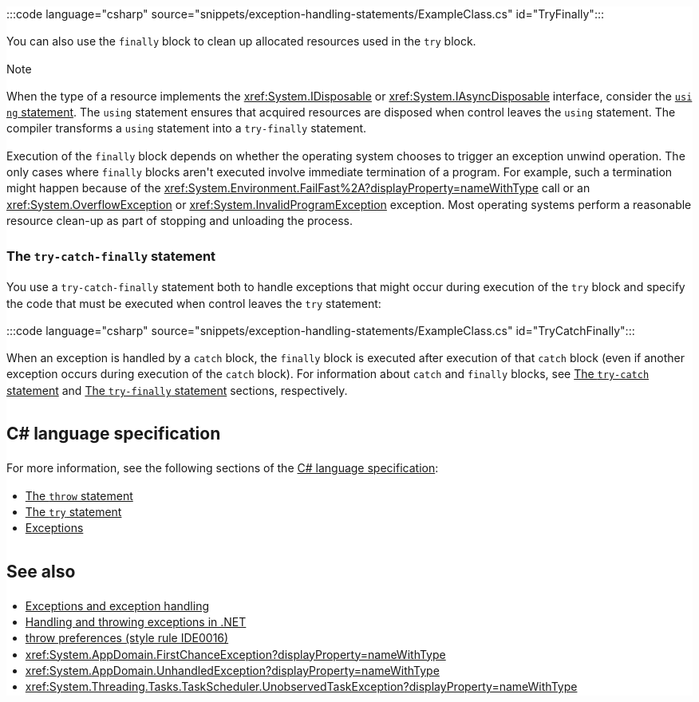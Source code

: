 :::code language="csharp" source="snippets/exception-handling-statements/ExampleClass.cs" id="TryFinally":::

You can also use the `finally` block to clean up allocated resources used in the `try` block.

> [!NOTE]
> When the type of a resource implements the <xref:System.IDisposable> or <xref:System.IAsyncDisposable> interface, consider the [`using` statement](using.md). The `using` statement ensures that acquired resources are disposed when control leaves the `using` statement. The compiler transforms a `using` statement into a `try-finally` statement.

Execution of the `finally` block depends on whether the operating system chooses to trigger an exception unwind operation. The only cases where `finally` blocks aren't executed involve immediate termination of a program. For example, such a termination might happen because of the <xref:System.Environment.FailFast%2A?displayProperty=nameWithType> call or an <xref:System.OverflowException> or <xref:System.InvalidProgramException> exception. Most operating systems perform a reasonable resource clean-up as part of stopping and unloading the process.

### The `try-catch-finally` statement

You use a `try-catch-finally` statement both to handle exceptions that might occur during execution of the `try` block and specify the code that must be executed when control leaves the `try` statement:

:::code language="csharp" source="snippets/exception-handling-statements/ExampleClass.cs" id="TryCatchFinally":::

When an exception is handled by a `catch` block, the `finally` block is executed after execution of that `catch` block (even if another exception occurs during execution of the `catch` block). For information about `catch` and `finally` blocks, see [The `try-catch` statement](#the-try-catch-statement) and [The `try-finally` statement](#the-try-finally-statement) sections, respectively.

## C# language specification

For more information, see the following sections of the [C# language specification](~/_csharpstandard/standard/README.md):

- [The `throw` statement](~/_csharpstandard/standard/statements.md#13106-the-throw-statement)
- [The `try` statement](~/_csharpstandard/standard/statements.md#1311-the-try-statement)
- [Exceptions](~/_csharpstandard/standard/exceptions.md)

## See also

- [Exceptions and exception handling](../../fundamentals/exceptions/index.md)
- [Handling and throwing exceptions in .NET](../../../standard/exceptions/index.md)
- [throw preferences (style rule IDE0016)](../../../fundamentals/code-analysis/style-rules/ide0016.md)
- <xref:System.AppDomain.FirstChanceException?displayProperty=nameWithType>
- <xref:System.AppDomain.UnhandledException?displayProperty=nameWithType>
- <xref:System.Threading.Tasks.TaskScheduler.UnobservedTaskException?displayProperty=nameWithType>
